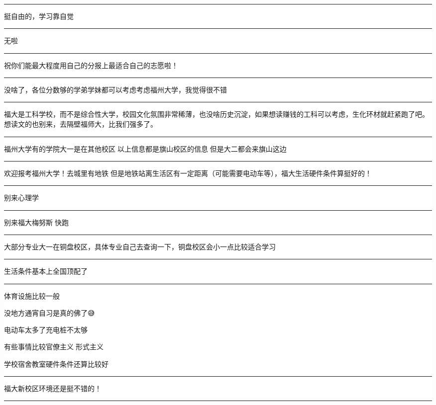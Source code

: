 ***

挺自由的，学习靠自觉

***

无啦

***

祝你们能最大程度用自己的分报上最适合自己的志愿啦！

***

没啥了，各位分数够的学弟学妹都可以考虑考虑福州大学，我觉得很不错

***

福大是工科学校，而不是综合性大学，校园文化氛围非常稀薄，也没啥历史沉淀，如果想读赚钱的工科可以考虑，生化环材就赶紧跑了吧。想读文的也别来，去隔壁福师大，比我们强多了。

***

福州大学有的学院大一是在其他校区 以上信息都是旗山校区的信息 但是大二都会来旗山这边

***

欢迎报考福州大学！去城里有地铁 但是地铁站离生活区有一定距离（可能需要电动车等），福大生活硬件条件算挺好的！

***

别来心理学

***

别来福大梅努斯 快跑

***

大部分专业大一在铜盘校区，具体专业自己去查询一下，铜盘校区会小一点比较适合学习

***

生活条件基本上全国顶配了

***

体育设施比较一般

没地方通宵自习是真的佛了😅

电动车太多了充电桩不太够

有些事情比较官僚主义 形式主义

学校宿舍教室硬件条件还算比较好

***

福大新校区环境还是挺不错的！

***
